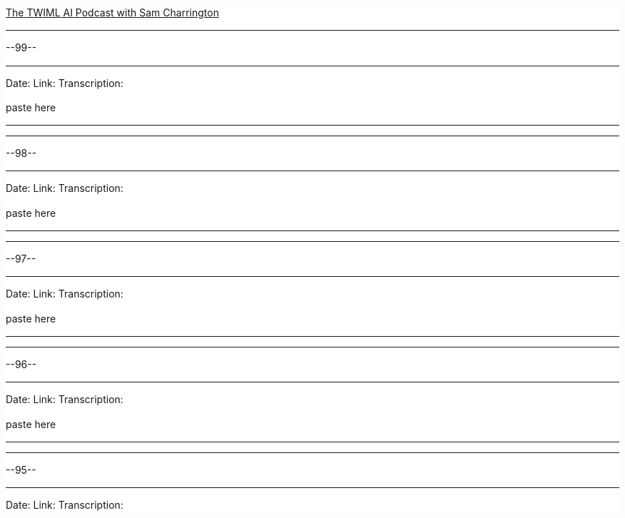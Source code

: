 
[The TWIML AI Podcast with Sam Charrington](https://www.youtube.com/@twimlai/videos)

-----
--99--

-----
Date:
Link:
Transcription:

paste here

----------

-----
--98--

-----
Date:
Link:
Transcription:

paste here

----------

-----
--97--

-----
Date:
Link:
Transcription:

paste here

----------

-----
--96--

-----
Date:
Link:
Transcription:

paste here

----------

-----
--95--

-----
Date:
Link:
Transcription:

